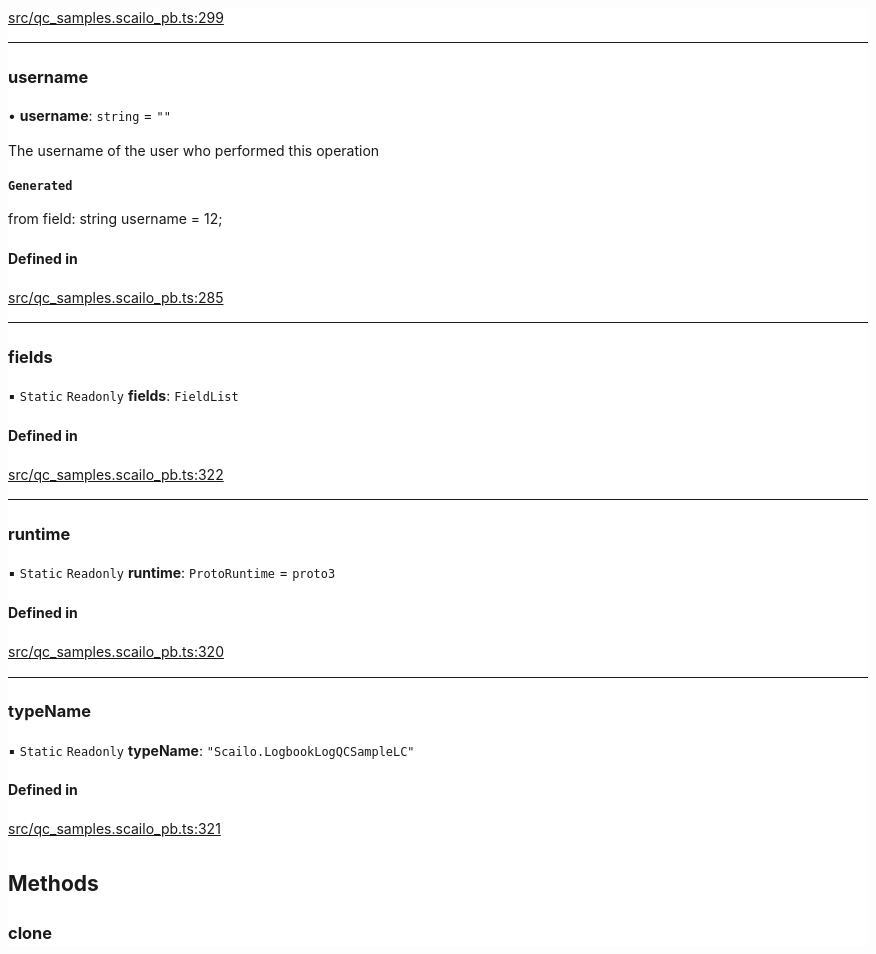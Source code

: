 [src/qc_samples.scailo_pb.ts:299](https://github.com/scailo/ts-sdk/blob/c10a36b57201dfa5903d4b53efa1e62aa6208936/src/qc_samples.scailo_pb.ts#L299)

___

### username

• **username**: `string` = `""`

The username of the user who performed this operation

**`Generated`**

from field: string username = 12;

#### Defined in

[src/qc_samples.scailo_pb.ts:285](https://github.com/scailo/ts-sdk/blob/c10a36b57201dfa5903d4b53efa1e62aa6208936/src/qc_samples.scailo_pb.ts#L285)

___

### fields

▪ `Static` `Readonly` **fields**: `FieldList`

#### Defined in

[src/qc_samples.scailo_pb.ts:322](https://github.com/scailo/ts-sdk/blob/c10a36b57201dfa5903d4b53efa1e62aa6208936/src/qc_samples.scailo_pb.ts#L322)

___

### runtime

▪ `Static` `Readonly` **runtime**: `ProtoRuntime` = `proto3`

#### Defined in

[src/qc_samples.scailo_pb.ts:320](https://github.com/scailo/ts-sdk/blob/c10a36b57201dfa5903d4b53efa1e62aa6208936/src/qc_samples.scailo_pb.ts#L320)

___

### typeName

▪ `Static` `Readonly` **typeName**: ``"Scailo.LogbookLogQCSampleLC"``

#### Defined in

[src/qc_samples.scailo_pb.ts:321](https://github.com/scailo/ts-sdk/blob/c10a36b57201dfa5903d4b53efa1e62aa6208936/src/qc_samples.scailo_pb.ts#L321)

## Methods

### clone
